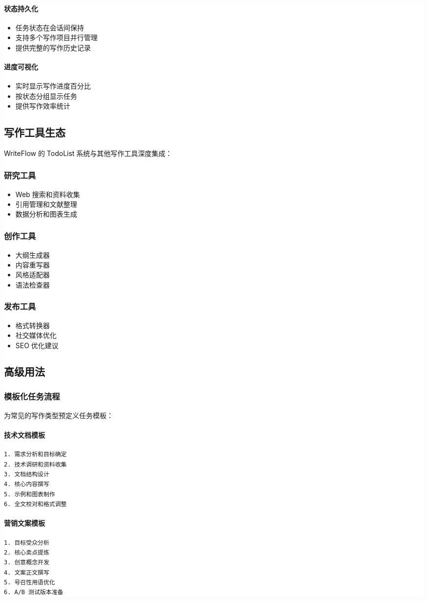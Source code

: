 #### 状态持久化
- 任务状态在会话间保持
- 支持多个写作项目并行管理
- 提供完整的写作历史记录

#### 进度可视化
- 实时显示写作进度百分比
- 按状态分组显示任务
- 提供写作效率统计

## 写作工具生态

WriteFlow 的 TodoList 系统与其他写作工具深度集成：

### 研究工具
- Web 搜索和资料收集
- 引用管理和文献整理
- 数据分析和图表生成

### 创作工具
- 大纲生成器
- 内容重写器
- 风格适配器
- 语法检查器

### 发布工具
- 格式转换器
- 社交媒体优化
- SEO 优化建议

## 高级用法

### 模板化任务流程
为常见的写作类型预定义任务模板：

#### 技术文档模板
```
1. 需求分析和目标确定
2. 技术调研和资料收集
3. 文档结构设计
4. 核心内容撰写
5. 示例和图表制作
6. 全文校对和格式调整
```

#### 营销文案模板
```
1. 目标受众分析
2. 核心卖点提炼
3. 创意概念开发
4. 文案正文撰写
5. 号召性用语优化
6. A/B 测试版本准备
```
